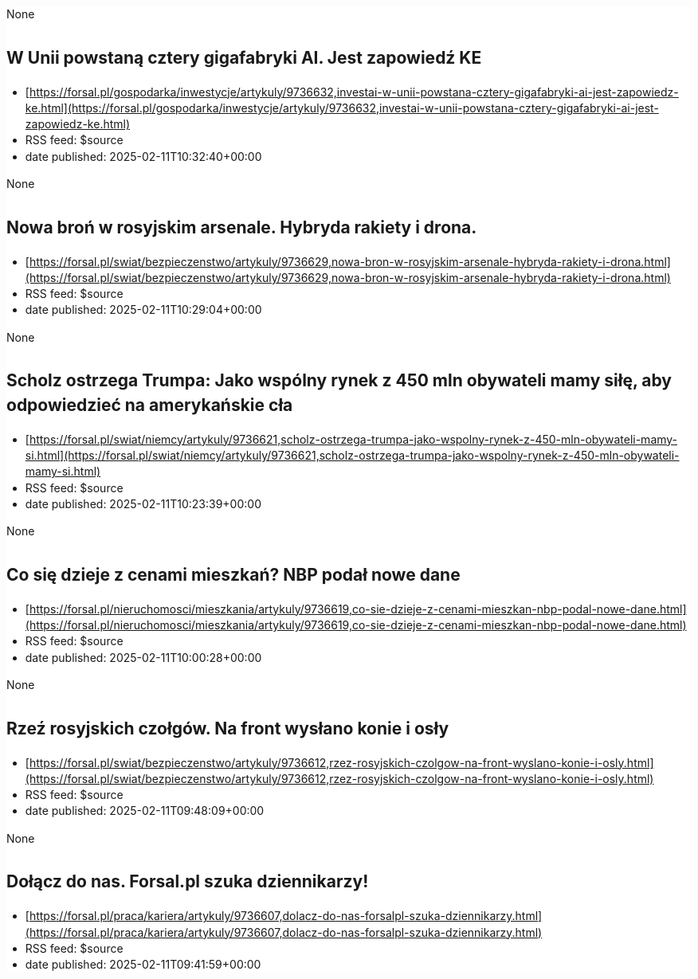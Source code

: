 None

## W Unii powstaną cztery gigafabryki AI. Jest zapowiedź KE
 - [https://forsal.pl/gospodarka/inwestycje/artykuly/9736632,investai-w-unii-powstana-cztery-gigafabryki-ai-jest-zapowiedz-ke.html](https://forsal.pl/gospodarka/inwestycje/artykuly/9736632,investai-w-unii-powstana-cztery-gigafabryki-ai-jest-zapowiedz-ke.html)
 - RSS feed: $source
 - date published: 2025-02-11T10:32:40+00:00

None

## Nowa broń w rosyjskim arsenale. Hybryda rakiety i drona.
 - [https://forsal.pl/swiat/bezpieczenstwo/artykuly/9736629,nowa-bron-w-rosyjskim-arsenale-hybryda-rakiety-i-drona.html](https://forsal.pl/swiat/bezpieczenstwo/artykuly/9736629,nowa-bron-w-rosyjskim-arsenale-hybryda-rakiety-i-drona.html)
 - RSS feed: $source
 - date published: 2025-02-11T10:29:04+00:00

None

## Scholz ostrzega Trumpa: Jako wspólny rynek z 450 mln obywateli mamy siłę, aby odpowiedzieć na amerykańskie cła
 - [https://forsal.pl/swiat/niemcy/artykuly/9736621,scholz-ostrzega-trumpa-jako-wspolny-rynek-z-450-mln-obywateli-mamy-si.html](https://forsal.pl/swiat/niemcy/artykuly/9736621,scholz-ostrzega-trumpa-jako-wspolny-rynek-z-450-mln-obywateli-mamy-si.html)
 - RSS feed: $source
 - date published: 2025-02-11T10:23:39+00:00

None

## Co się dzieje z cenami mieszkań? NBP podał nowe dane
 - [https://forsal.pl/nieruchomosci/mieszkania/artykuly/9736619,co-sie-dzieje-z-cenami-mieszkan-nbp-podal-nowe-dane.html](https://forsal.pl/nieruchomosci/mieszkania/artykuly/9736619,co-sie-dzieje-z-cenami-mieszkan-nbp-podal-nowe-dane.html)
 - RSS feed: $source
 - date published: 2025-02-11T10:00:28+00:00

None

## Rzeź rosyjskich czołgów. Na front wysłano konie i osły
 - [https://forsal.pl/swiat/bezpieczenstwo/artykuly/9736612,rzez-rosyjskich-czolgow-na-front-wyslano-konie-i-osly.html](https://forsal.pl/swiat/bezpieczenstwo/artykuly/9736612,rzez-rosyjskich-czolgow-na-front-wyslano-konie-i-osly.html)
 - RSS feed: $source
 - date published: 2025-02-11T09:48:09+00:00

None

## Dołącz do nas. Forsal.pl szuka dziennikarzy!
 - [https://forsal.pl/praca/kariera/artykuly/9736607,dolacz-do-nas-forsalpl-szuka-dziennikarzy.html](https://forsal.pl/praca/kariera/artykuly/9736607,dolacz-do-nas-forsalpl-szuka-dziennikarzy.html)
 - RSS feed: $source
 - date published: 2025-02-11T09:41:59+00:00
